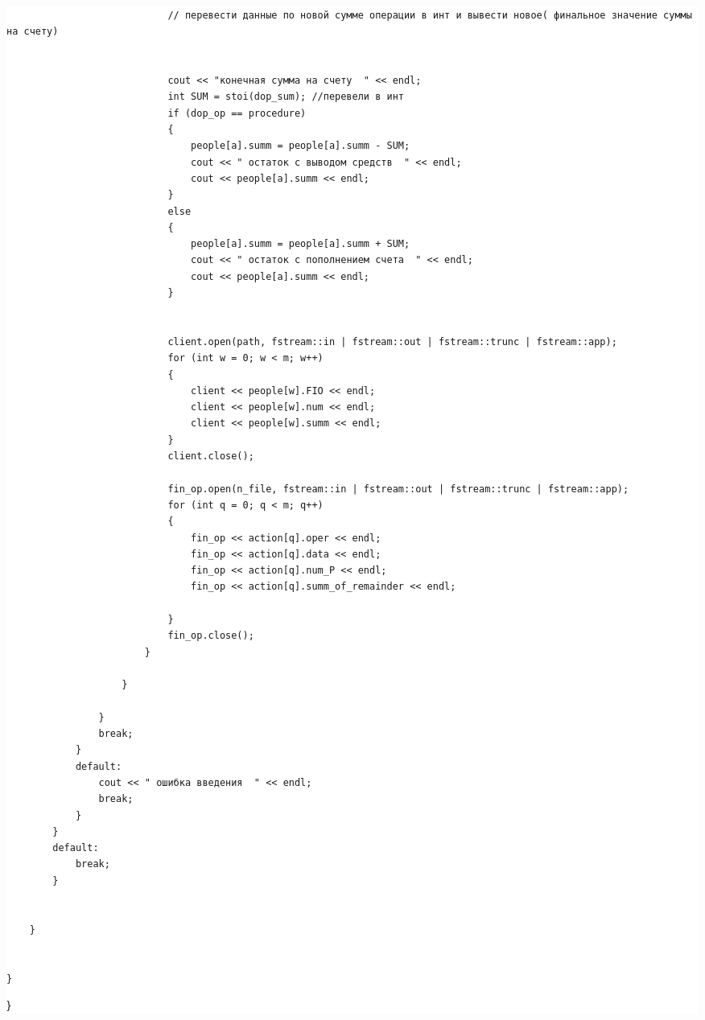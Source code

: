 								// перевести данные по новой сумме операции в инт и вывести новое( финальное значение суммы на счету)


								cout << "конечная сумма на счету  " << endl;
								int SUM = stoi(dop_sum); //перевели в инт 
								if (dop_op == procedure)
								{
									people[a].summ = people[a].summ - SUM;
									cout << " остаток с выводом средств  " << endl;
									cout << people[a].summ << endl;
								}
								else
								{
									people[a].summ = people[a].summ + SUM;
									cout << " остаток с пополнением счета  " << endl;
									cout << people[a].summ << endl;
								}


								client.open(path, fstream::in | fstream::out | fstream::trunc | fstream::app);
								for (int w = 0; w < m; w++)
								{
									client << people[w].FIO << endl;
									client << people[w].num << endl;
									client << people[w].summ << endl;
								}
								client.close();

								fin_op.open(n_file, fstream::in | fstream::out | fstream::trunc | fstream::app);
								for (int q = 0; q < m; q++)
								{
									fin_op << action[q].oper << endl;
									fin_op << action[q].data << endl;
									fin_op << action[q].num_P << endl;
									fin_op << action[q].summ_of_remainder << endl;

								}
								fin_op.close();
							}

						}

					}
					break;
				}
				default:
					cout << " ошибка введения  " << endl;
					break;
				}
			}
			default:
				break;
			}


		}


	}

}

